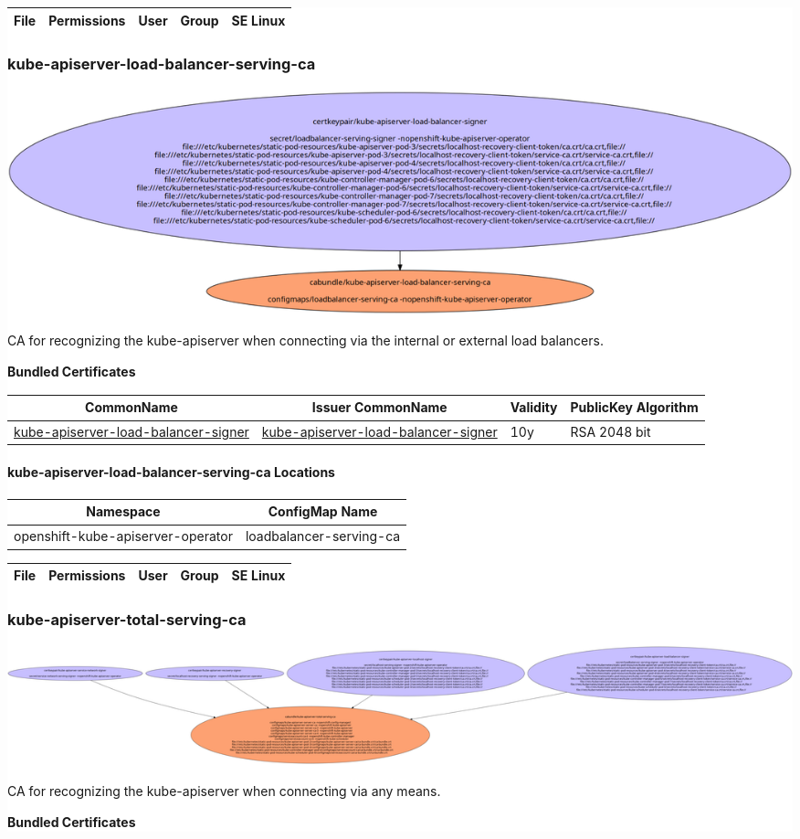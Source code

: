 | File | Permissions | User | Group | SE Linux |
| ----------- | ----------- | ----------- | ----------- | ----------- |




### kube-apiserver-load-balancer-serving-ca
![PKI Graph](subca-3666101852.png)

CA for recognizing the kube-apiserver when connecting via the internal or external load balancers.

**Bundled Certificates**

| CommonName | Issuer CommonName | Validity | PublicKey Algorithm |
| ----------- | ----------- | ----------- | ----------- |
| [kube-apiserver-load-balancer-signer](#kube-apiserver-load-balancer-signer) | [kube-apiserver-load-balancer-signer](#kube-apiserver-load-balancer-signer) | 10y | RSA 2048 bit |

#### kube-apiserver-load-balancer-serving-ca Locations
| Namespace | ConfigMap Name |
| ----------- | ----------- |
| openshift-kube-apiserver-operator | loadbalancer-serving-ca |

| File | Permissions | User | Group | SE Linux |
| ----------- | ----------- | ----------- | ----------- | ----------- |




### kube-apiserver-total-serving-ca
![PKI Graph](subca-2297880728.png)

CA for recognizing the kube-apiserver when connecting via any means.

**Bundled Certificates**
